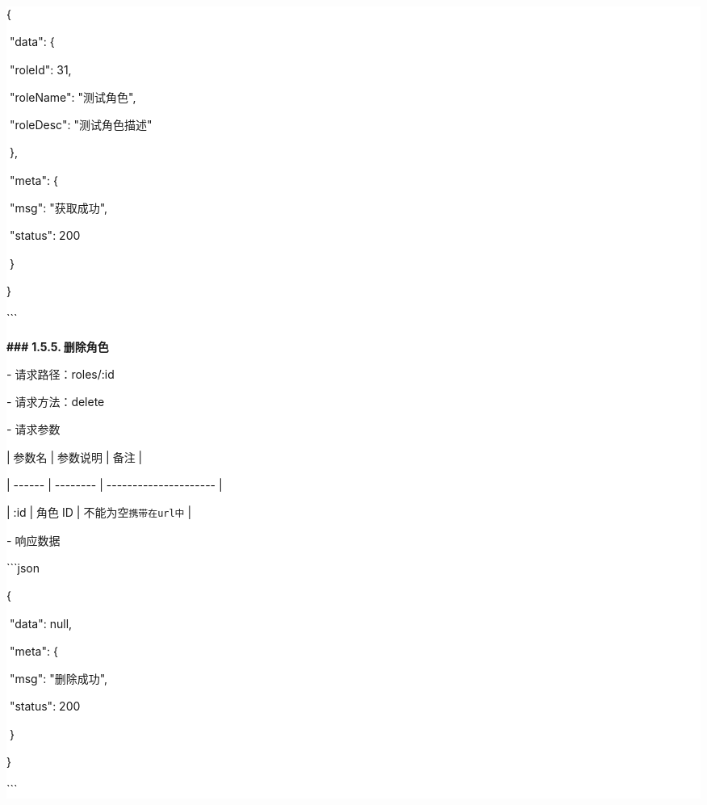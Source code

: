 {

​    "data": {

​        "roleId": 31,

​        "roleName": "测试角色",

​        "roleDesc": "测试角色描述"

​    },

​    "meta": {

​        "msg": "获取成功",

​        "status": 200

​    }

}

\```



**###** **1.5.5. 删除角色**



\- 请求路径：roles/:id

\- 请求方法：delete

\- 请求参数



| 参数名 | 参数说明 | 备注                  |

| ------ | -------- | --------------------- |

| :id    | 角色 ID  | 不能为空`携带在url中` |



\- 响应数据



\```json

{

​    "data": null,

​    "meta": {

​        "msg": "删除成功",

​        "status": 200

​    }

}

\```
